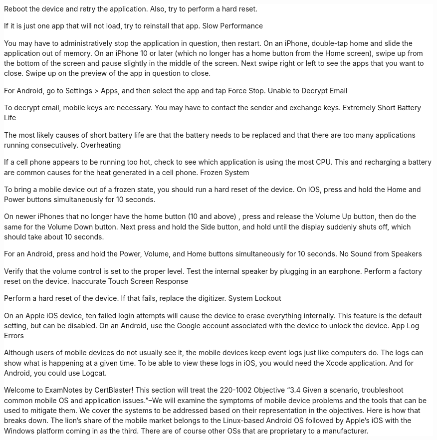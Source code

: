 Reboot the device and retry the application. Also, try to perform a hard reset.

If it is just one app that will not load, try to reinstall that app.
Slow Performance

You may have to administratively stop the application in question, then restart. On an iPhone, double-tap home and slide the application out of memory. On an iPhone 10 or later (which no longer has a home button from the Home screen), swipe up from the bottom of the screen and pause slightly in the middle of the screen. Next swipe right or left to see the apps that you want to close. Swipe up on the preview of the app in question to close.

For Android, go to Settings > Apps, and then select the app and tap Force Stop.
Unable to Decrypt Email

To decrypt email, mobile keys are necessary. You may have to contact the sender and exchange keys.
Extremely Short Battery Life

The most likely causes of short battery life are that the battery needs to be replaced and that there are too many applications running consecutively.
Overheating

If a cell phone appears to be running too hot, check to see which application is using the most CPU. This and recharging a battery are common causes for the heat generated in a cell phone.
Frozen System

To bring a mobile device out of a frozen state, you should run a hard reset of the device. On IOS, press and hold the Home and Power buttons simultaneously for 10 seconds.

On newer iPhones that no longer have the home button (10 and above) , press and release the Volume Up button, then do the same for the Volume Down button. Next press and hold the Side button, and hold until the display suddenly shuts off, which should take about 10 seconds.

For an Android, press and hold the Power, Volume, and Home buttons simultaneously for 10 seconds.
No Sound from Speakers

Verify that the volume control is set to the proper level. Test the internal speaker by plugging in an earphone. Perform a factory reset on the device.
Inaccurate Touch Screen Response

Perform a hard reset of the device. If that fails, replace the digitizer.
System Lockout

On an Apple iOS device, ten failed login attempts will cause the device to erase everything internally. This feature is the default setting, but can be disabled. On an Android, use the Google account associated with the device to unlock the device.
App Log Errors

Although users of mobile devices do not usually see it, the mobile devices keep event logs just like computers do. The logs can show what is happening at a given time. To be able to view these logs in iOS, you would need the Xcode application. And for Android, you could use Logcat.



Welcome to ExamNotes by CertBlaster! This section will treat the 220-1002 Objective “3.4 Given a scenario, troubleshoot common mobile OS and application issues.”–We will examine the symptoms of mobile device problems and the tools that can be used to mitigate them. We cover the systems to be addressed based on their representation in the objectives. Here is how that breaks down. The lion’s share of the mobile market belongs to the Linux-based Android OS followed by Apple’s iOS with the Windows platform coming in as the third.  There are of course other OSs that are proprietary to a manufacturer.
